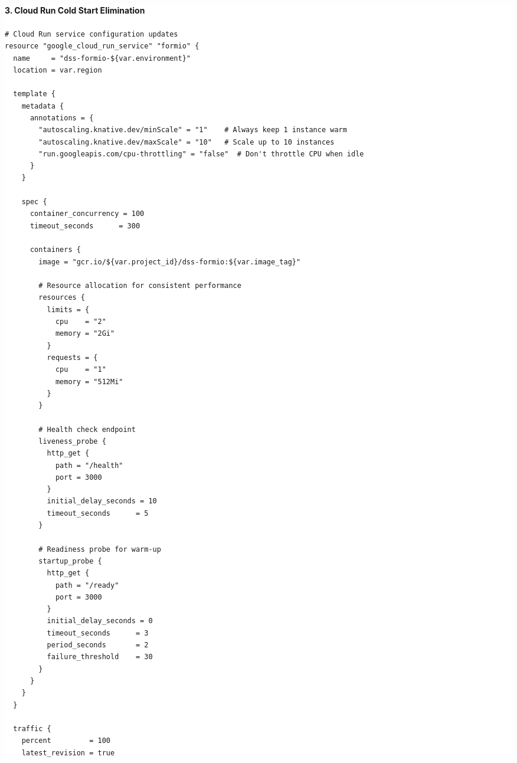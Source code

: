 #### **3. Cloud Run Cold Start Elimination**

```hcl
# Cloud Run service configuration updates
resource "google_cloud_run_service" "formio" {
  name     = "dss-formio-${var.environment}"
  location = var.region

  template {
    metadata {
      annotations = {
        "autoscaling.knative.dev/minScale" = "1"    # Always keep 1 instance warm
        "autoscaling.knative.dev/maxScale" = "10"   # Scale up to 10 instances
        "run.googleapis.com/cpu-throttling" = "false"  # Don't throttle CPU when idle
      }
    }

    spec {
      container_concurrency = 100
      timeout_seconds      = 300

      containers {
        image = "gcr.io/${var.project_id}/dss-formio:${var.image_tag}"
        
        # Resource allocation for consistent performance
        resources {
          limits = {
            cpu    = "2"
            memory = "2Gi"
          }
          requests = {
            cpu    = "1"
            memory = "512Mi"
          }
        }

        # Health check endpoint
        liveness_probe {
          http_get {
            path = "/health"
            port = 3000
          }
          initial_delay_seconds = 10
          timeout_seconds      = 5
        }

        # Readiness probe for warm-up
        startup_probe {
          http_get {
            path = "/ready"
            port = 3000
          }
          initial_delay_seconds = 0
          timeout_seconds      = 3
          period_seconds       = 2
          failure_threshold    = 30
        }
      }
    }
  }

  traffic {
    percent         = 100
    latest_revision = true
```